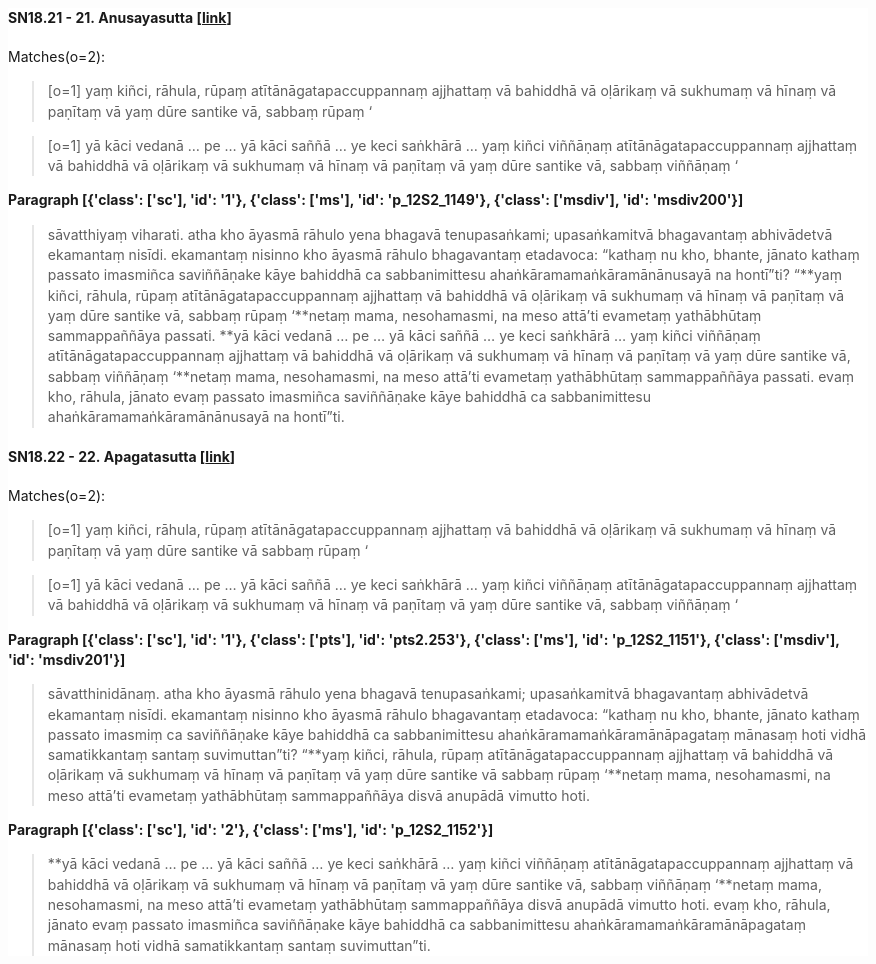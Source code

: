 
#### SN18.21 - 21. Anusayasutta [[link](https://suttacentral.net/pi/sn18.21/)]

Matches(o=2): 
> [o=1] yaṃ kiñci, rāhula, rūpaṃ atītānāgatapaccuppannaṃ ajjhattaṃ vā bahiddhā vā oḷārikaṃ vā sukhumaṃ vā hīnaṃ vā paṇītaṃ vā yaṃ dūre santike vā, sabbaṃ rūpaṃ ‘

> [o=1] yā kāci vedanā … pe … yā kāci saññā … ye keci saṅkhārā … yaṃ kiñci viññāṇaṃ atītānāgatapaccuppannaṃ ajjhattaṃ vā bahiddhā vā oḷārikaṃ vā sukhumaṃ vā hīnaṃ vā paṇītaṃ vā yaṃ dūre santike vā, sabbaṃ viññāṇaṃ ‘



**Paragraph [{'class': ['sc'], 'id': '1'}, {'class': ['ms'], 'id': 'p_12S2_1149'}, {'class': ['msdiv'], 'id': 'msdiv200'}]**
> sāvatthiyaṃ viharati. atha kho āyasmā rāhulo yena bhagavā tenupasaṅkami; upasaṅkamitvā bhagavantaṃ abhivādetvā ekamantaṃ nisīdi. ekamantaṃ nisinno kho āyasmā rāhulo bhagavantaṃ etadavoca: “kathaṃ nu kho, bhante, jānato kathaṃ passato imasmiñca saviññāṇake kāye bahiddhā ca sabbanimittesu ahaṅkāramamaṅkāramānānusayā na hontī”ti? “**yaṃ kiñci, rāhula, rūpaṃ atītānāgatapaccuppannaṃ ajjhattaṃ vā bahiddhā vā oḷārikaṃ vā sukhumaṃ vā hīnaṃ vā paṇītaṃ vā yaṃ dūre santike vā, sabbaṃ rūpaṃ ‘**netaṃ mama, nesohamasmi, na meso attā’ti evametaṃ yathābhūtaṃ sammappaññāya passati. **yā kāci vedanā … pe … yā kāci saññā … ye keci saṅkhārā … yaṃ kiñci viññāṇaṃ atītānāgatapaccuppannaṃ ajjhattaṃ vā bahiddhā vā oḷārikaṃ vā sukhumaṃ vā hīnaṃ vā paṇītaṃ vā yaṃ dūre santike vā, sabbaṃ viññāṇaṃ ‘**netaṃ mama, nesohamasmi, na meso attā’ti evametaṃ yathābhūtaṃ sammappaññāya passati. evaṃ kho, rāhula, jānato evaṃ passato imasmiñca saviññāṇake kāye bahiddhā ca sabbanimittesu ahaṅkāramamaṅkāramānānusayā na hontī”ti.


#### SN18.22 - 22. Apagatasutta [[link](https://suttacentral.net/pi/sn18.22/)]

Matches(o=2): 
> [o=1] yaṃ kiñci, rāhula, rūpaṃ atītānāgatapaccuppannaṃ ajjhattaṃ vā bahiddhā vā oḷārikaṃ vā sukhumaṃ vā hīnaṃ vā paṇītaṃ vā yaṃ dūre santike vā sabbaṃ rūpaṃ ‘

> [o=1] yā kāci vedanā … pe … yā kāci saññā … ye keci saṅkhārā … yaṃ kiñci viññāṇaṃ atītānāgatapaccuppannaṃ ajjhattaṃ vā bahiddhā vā oḷārikaṃ vā sukhumaṃ vā hīnaṃ vā paṇītaṃ vā yaṃ dūre santike vā, sabbaṃ viññāṇaṃ ‘



**Paragraph [{'class': ['sc'], 'id': '1'}, {'class': ['pts'], 'id': 'pts2.253'}, {'class': ['ms'], 'id': 'p_12S2_1151'}, {'class': ['msdiv'], 'id': 'msdiv201'}]**
> sāvatthinidānaṃ. atha kho āyasmā rāhulo yena bhagavā tenupasaṅkami; upasaṅkamitvā bhagavantaṃ abhivādetvā ekamantaṃ nisīdi. ekamantaṃ nisinno kho āyasmā rāhulo bhagavantaṃ etadavoca: “kathaṃ nu kho, bhante, jānato kathaṃ passato imasmiṃ ca saviññāṇake kāye bahiddhā ca sabbanimittesu ahaṅkāramamaṅkāramānāpagataṃ mānasaṃ hoti vidhā samatikkantaṃ santaṃ suvimuttan”ti? “**yaṃ kiñci, rāhula, rūpaṃ atītānāgatapaccuppannaṃ ajjhattaṃ vā bahiddhā vā oḷārikaṃ vā sukhumaṃ vā hīnaṃ vā paṇītaṃ vā yaṃ dūre santike vā sabbaṃ rūpaṃ ‘**netaṃ mama, nesohamasmi, na meso attā’ti evametaṃ yathābhūtaṃ sammappaññāya disvā anupādā vimutto hoti.

**Paragraph [{'class': ['sc'], 'id': '2'}, {'class': ['ms'], 'id': 'p_12S2_1152'}]**
> **yā kāci vedanā … pe … yā kāci saññā … ye keci saṅkhārā … yaṃ kiñci viññāṇaṃ atītānāgatapaccuppannaṃ ajjhattaṃ vā bahiddhā vā oḷārikaṃ vā sukhumaṃ vā hīnaṃ vā paṇītaṃ vā yaṃ dūre santike vā, sabbaṃ viññāṇaṃ ‘**netaṃ mama, nesohamasmi, na meso attā’ti evametaṃ yathābhūtaṃ sammappaññāya disvā anupādā vimutto hoti. evaṃ kho, rāhula, jānato evaṃ passato imasmiñca saviññāṇake kāye bahiddhā ca sabbanimittesu ahaṅkāramamaṅkāramānāpagataṃ mānasaṃ hoti vidhā samatikkantaṃ santaṃ suvimuttan”ti.
